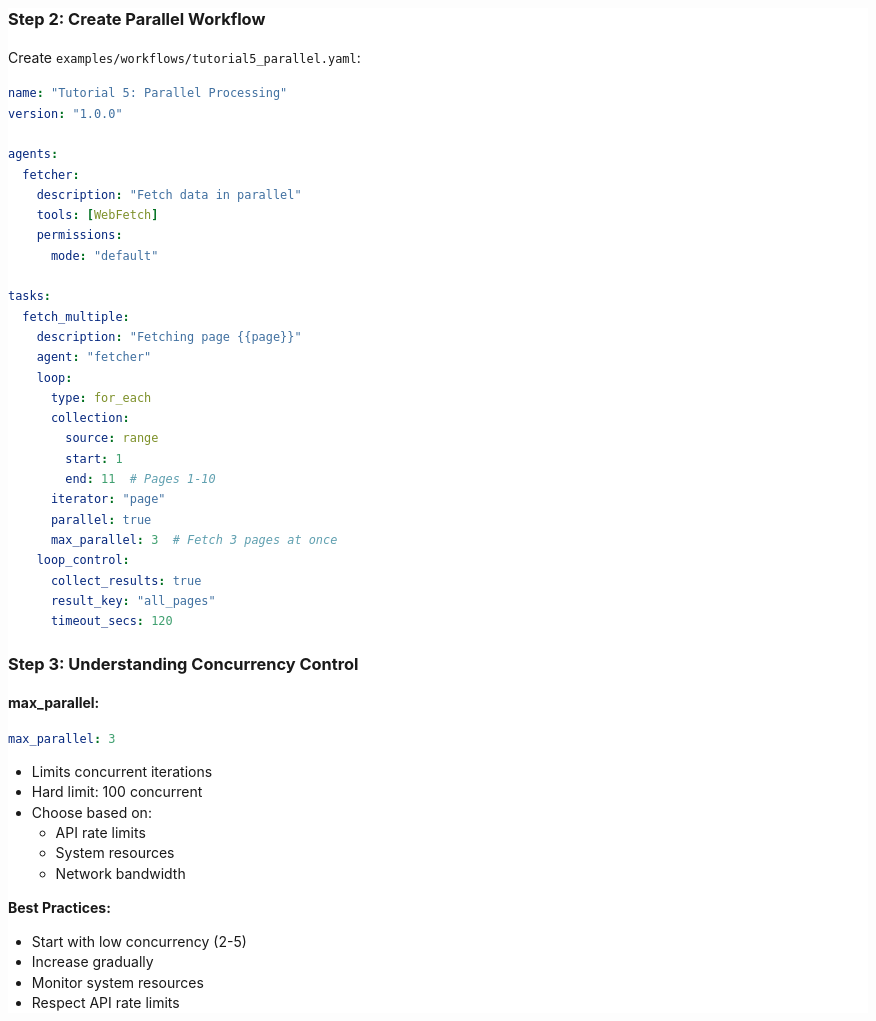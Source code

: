 ### Step 2: Create Parallel Workflow

Create `examples/workflows/tutorial5_parallel.yaml`:

```yaml
name: "Tutorial 5: Parallel Processing"
version: "1.0.0"

agents:
  fetcher:
    description: "Fetch data in parallel"
    tools: [WebFetch]
    permissions:
      mode: "default"

tasks:
  fetch_multiple:
    description: "Fetching page {{page}}"
    agent: "fetcher"
    loop:
      type: for_each
      collection:
        source: range
        start: 1
        end: 11  # Pages 1-10
      iterator: "page"
      parallel: true
      max_parallel: 3  # Fetch 3 pages at once
    loop_control:
      collect_results: true
      result_key: "all_pages"
      timeout_secs: 120
```

### Step 3: Understanding Concurrency Control

**max_parallel:**
```yaml
max_parallel: 3
```
- Limits concurrent iterations
- Hard limit: 100 concurrent
- Choose based on:
  - API rate limits
  - System resources
  - Network bandwidth

**Best Practices:**
- Start with low concurrency (2-5)
- Increase gradually
- Monitor system resources
- Respect API rate limits
